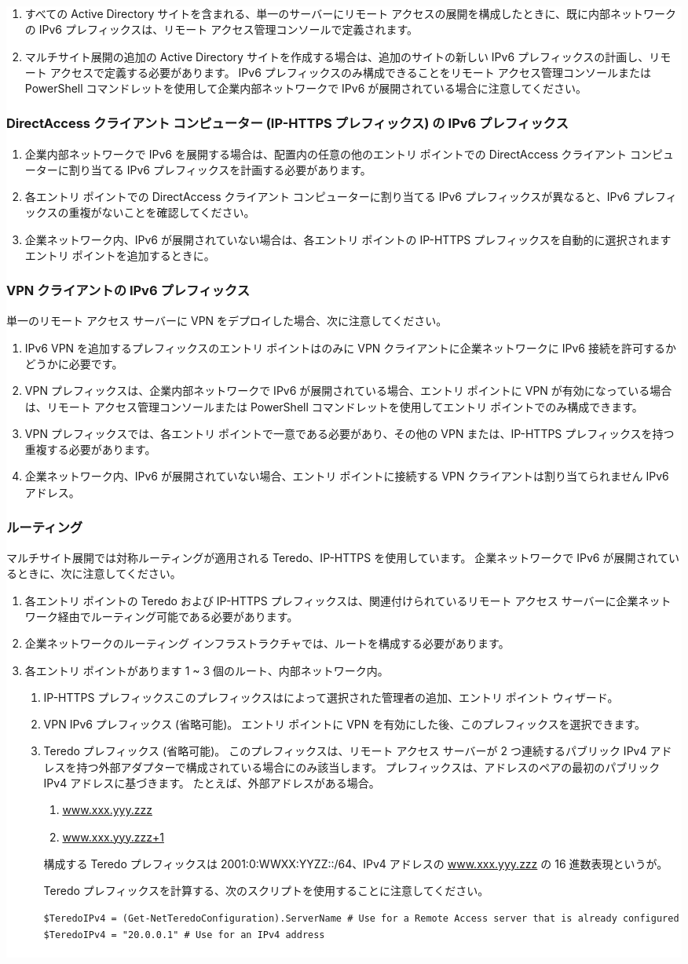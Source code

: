 1.  すべての Active Directory サイトを含まれる、単一のサーバーにリモート アクセスの展開を構成したときに、既に内部ネットワークの IPv6 プレフィックスは、リモート アクセス管理コンソールで定義されます。  
  
2.  マルチサイト展開の追加の Active Directory サイトを作成する場合は、追加のサイトの新しい IPv6 プレフィックスの計画し、リモート アクセスで定義する必要があります。 IPv6 プレフィックスのみ構成できることをリモート アクセス管理コンソールまたは PowerShell コマンドレットを使用して企業内部ネットワークで IPv6 が展開されている場合に注意してください。  
  
### <a name="ipv6-prefix-for-directaccess-client-computers-ip-https-prefix"></a>DirectAccess クライアント コンピューター (IP-HTTPS プレフィックス) の IPv6 プレフィックス  
  
1.  企業内部ネットワークで IPv6 を展開する場合は、配置内の任意の他のエントリ ポイントでの DirectAccess クライアント コンピューターに割り当てる IPv6 プレフィックスを計画する必要があります。  
  
2.  各エントリ ポイントでの DirectAccess クライアント コンピューターに割り当てる IPv6 プレフィックスが異なると、IPv6 プレフィックスの重複がないことを確認してください。  
  
3.  企業ネットワーク内、IPv6 が展開されていない場合は、各エントリ ポイントの IP-HTTPS プレフィックスを自動的に選択されますエントリ ポイントを追加するときに。  
  
### <a name="ipv6-prefix-for-vpn-clients"></a>VPN クライアントの IPv6 プレフィックス  
単一のリモート アクセス サーバーに VPN をデプロイした場合、次に注意してください。  
  
1.  IPv6 VPN を追加するプレフィックスのエントリ ポイントはのみに VPN クライアントに企業ネットワークに IPv6 接続を許可するかどうかに必要です。  
  
2.  VPN プレフィックスは、企業内部ネットワークで IPv6 が展開されている場合、エントリ ポイントに VPN が有効になっている場合は、リモート アクセス管理コンソールまたは PowerShell コマンドレットを使用してエントリ ポイントでのみ構成できます。  
  
3.  VPN プレフィックスでは、各エントリ ポイントで一意である必要があり、その他の VPN または、IP-HTTPS プレフィックスを持つ重複する必要があります。  
  
4.  企業ネットワーク内、IPv6 が展開されていない場合、エントリ ポイントに接続する VPN クライアントは割り当てられません IPv6 アドレス。  
  
### <a name="routing"></a>ルーティング  
マルチサイト展開では対称ルーティングが適用される Teredo、IP-HTTPS を使用しています。 企業ネットワークで IPv6 が展開されているときに、次に注意してください。  
  
1.  各エントリ ポイントの Teredo および IP-HTTPS プレフィックスは、関連付けられているリモート アクセス サーバーに企業ネットワーク経由でルーティング可能である必要があります。  
  
2.  企業ネットワークのルーティング インフラストラクチャでは、ルートを構成する必要があります。  
  
3.  各エントリ ポイントがあります 1 ~ 3 個のルート、内部ネットワーク内。  
  
    1.  IP-HTTPS プレフィックスこのプレフィックスはによって選択された管理者の追加、エントリ ポイント ウィザード。  
  
    2.  VPN IPv6 プレフィックス (省略可能)。 エントリ ポイントに VPN を有効にした後、このプレフィックスを選択できます。  
  
    3.  Teredo プレフィックス (省略可能)。 このプレフィックスは、リモート アクセス サーバーが 2 つ連続するパブリック IPv4 アドレスを持つ外部アダプターで構成されている場合にのみ該当します。 プレフィックスは、アドレスのペアの最初のパブリック IPv4 アドレスに基づきます。 たとえば、外部アドレスがある場合。  
  
        1.  www.xxx.yyy.zzz  
  
        2.  www.xxx.yyy.zzz+1  
  
        構成する Teredo プレフィックスは 2001:0:WWXX:YYZZ::/64、IPv4 アドレスの www.xxx.yyy.zzz の 16 進数表現というが。  
  
        Teredo プレフィックスを計算する、次のスクリプトを使用することに注意してください。  
  
        ```  
        $TeredoIPv4 = (Get-NetTeredoConfiguration).ServerName # Use for a Remote Access server that is already configured  
        $TeredoIPv4 = "20.0.0.1" # Use for an IPv4 address  
  